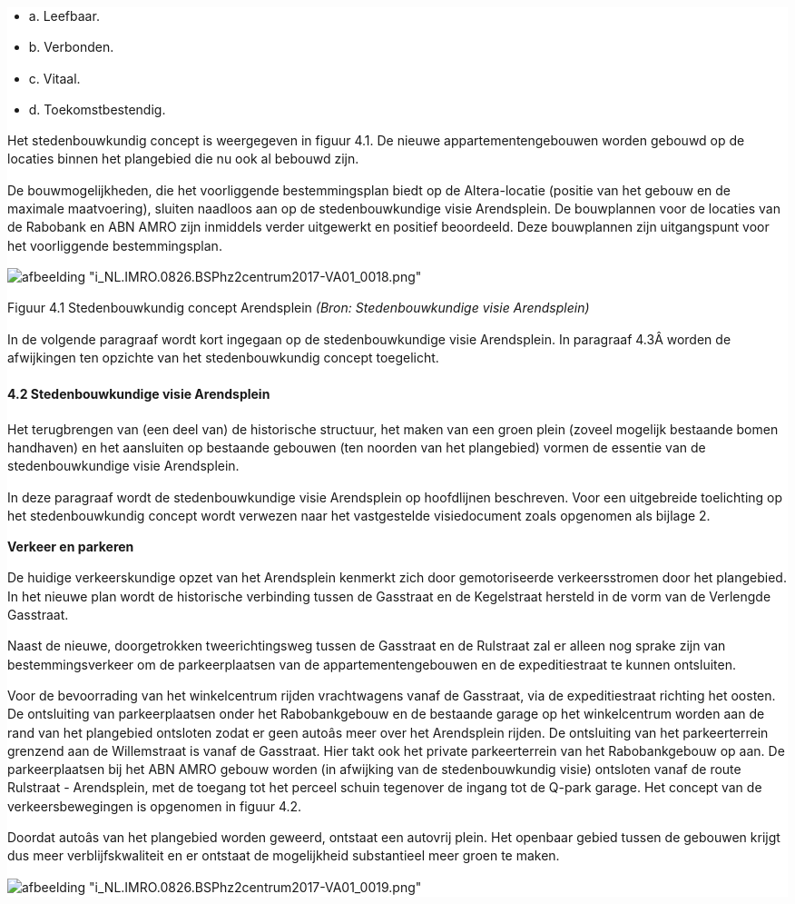 * a. Leefbaar.

* b. Verbonden.

* c. Vitaal.

* d. Toekomstbestendig.

Het stedenbouwkundig concept is weergegeven in figuur 4\.1\. De nieuwe appartementengebouwen worden gebouwd op de locaties binnen het plangebied die nu ook al bebouwd zijn.

De bouwmogelijkheden, die het voorliggende bestemmingsplan biedt op de Altera\-locatie (positie van het gebouw en de maximale maatvoering), sluiten naadloos aan op de stedenbouwkundige visie Arendsplein. De bouwplannen voor de locaties van de Rabobank en ABN AMRO zijn inmiddels verder uitgewerkt en positief beoordeeld. Deze bouwplannen zijn uitgangspunt voor het voorliggende bestemmingsplan.

![afbeelding "i_NL.IMRO.0826.BSPhz2centrum2017-VA01_0018.png"](i_NL.IMRO.0826.BSPhz2centrum2017-VA01_0018.png)

Figuur 4\.1 Stedenbouwkundig concept Arendsplein *(Bron: Stedenbouwkundige visie Arendsplein)*

In de volgende paragraaf wordt kort ingegaan op de stedenbouwkundige visie Arendsplein. In paragraaf 4\.3Â worden de afwijkingen ten opzichte van het stedenbouwkundig concept toegelicht.

#### 4\.2 Stedenbouwkundige visie Arendsplein

Het terugbrengen van (een deel van) de historische structuur, het maken van een groen plein (zoveel mogelijk bestaande bomen handhaven) en het aansluiten op bestaande gebouwen (ten noorden van het plangebied) vormen de essentie van de stedenbouwkundige visie Arendsplein.

In deze paragraaf wordt de stedenbouwkundige visie Arendsplein op hoofdlijnen beschreven. Voor een uitgebreide toelichting op het stedenbouwkundig concept wordt verwezen naar het vastgestelde visiedocument zoals opgenomen als bijlage 2.

**Verkeer en parkeren**

De huidige verkeerskundige opzet van het Arendsplein kenmerkt zich door gemotoriseerde verkeersstromen door het plangebied. In het nieuwe plan wordt de historische verbinding tussen de Gasstraat en de Kegelstraat hersteld in de vorm van de Verlengde Gasstraat.

Naast de nieuwe, doorgetrokken tweerichtingsweg tussen de Gasstraat en de Rulstraat zal er alleen nog sprake zijn van bestemmingsverkeer om de parkeerplaatsen van de appartementengebouwen en de expeditiestraat te kunnen ontsluiten.

Voor de bevoorrading van het winkelcentrum rijden vrachtwagens vanaf de Gasstraat, via de expeditiestraat richting het oosten. De ontsluiting van parkeerplaatsen onder het Rabobankgebouw en de bestaande garage op het winkelcentrum worden aan de rand van het plangebied ontsloten zodat er geen autoâs meer over het Arendsplein rijden. De ontsluiting van het parkeerterrein grenzend aan de Willemstraat is vanaf de Gasstraat. Hier takt ook het private parkeerterrein van het Rabobankgebouw op aan. De parkeerplaatsen bij het ABN AMRO gebouw worden (in afwijking van de stedenbouwkundig visie) ontsloten vanaf de route Rulstraat \- Arendsplein, met de toegang tot het perceel schuin tegenover de ingang tot de Q\-park garage. Het concept van de verkeersbewegingen is opgenomen in figuur 4\.2\.

Doordat autoâs van het plangebied worden geweerd, ontstaat een autovrij plein. Het openbaar gebied tussen de gebouwen krijgt dus meer verblijfskwaliteit en er ontstaat de mogelijkheid substantieel meer groen te maken.

![afbeelding "i_NL.IMRO.0826.BSPhz2centrum2017-VA01_0019.png"](i_NL.IMRO.0826.BSPhz2centrum2017-VA01_0019.png)
